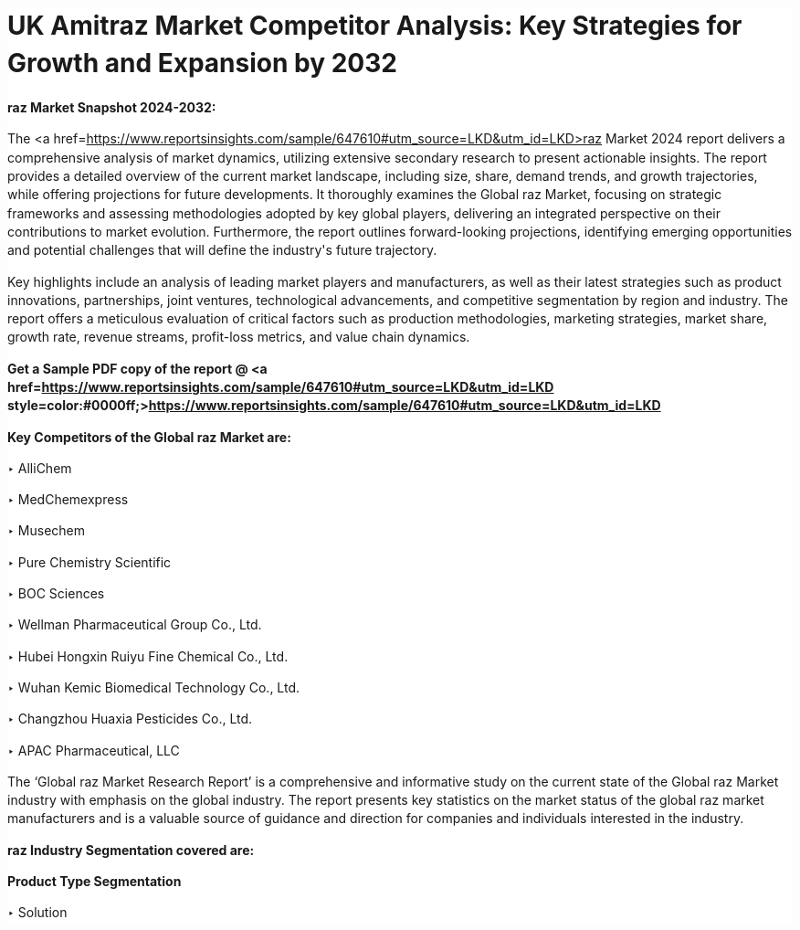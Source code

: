 # UK Amitraz Market Competitor Analysis: Key Strategies for Growth and Expansion by 2032

<strong>raz Market Snapshot 2024-2032:</strong>

The <a href=https://www.reportsinsights.com/sample/647610#utm_source=LKD&utm_id=LKD>raz Market 2024 report</a> delivers a comprehensive analysis of market dynamics, utilizing extensive secondary research to present actionable insights. The report provides a detailed overview of the current market landscape, including size, share, demand trends, and growth trajectories, while offering projections for future developments. It thoroughly examines the Global raz Market, focusing on strategic frameworks and assessing methodologies adopted by key global players, delivering an integrated perspective on their contributions to market evolution. Furthermore, the report outlines forward-looking projections, identifying emerging opportunities and potential challenges that will define the industry's future trajectory.

Key highlights include an analysis of leading market players and manufacturers, as well as their latest strategies such as product innovations, partnerships, joint ventures, technological advancements, and competitive segmentation by region and industry. The report offers a meticulous evaluation of critical factors such as production methodologies, marketing strategies, market share, growth rate, revenue streams, profit-loss metrics, and value chain dynamics.

<strong>Get a Sample PDF copy of the report @ <a href=https://www.reportsinsights.com/sample/647610#utm_source=LKD&utm_id=LKD style=color:#0000ff;>https://www.reportsinsights.com/sample/647610#utm_source=LKD&utm_id=LKD</a></strong>

<strong>Key Competitors of the Global raz Market are:</strong>

‣ AlliChem

‣ MedChemexpress

‣ Musechem

‣ Pure Chemistry Scientific

‣ BOC Sciences

‣ Wellman Pharmaceutical Group Co., Ltd.

‣ Hubei Hongxin Ruiyu Fine Chemical Co., Ltd.

‣ Wuhan Kemic Biomedical Technology Co., Ltd.

‣ Changzhou Huaxia Pesticides Co., Ltd.

‣ APAC Pharmaceutical, LLC

The ‘Global raz Market Research Report’ is a comprehensive and informative study on the current state of the Global raz Market industry with emphasis on the global industry. The report presents key statistics on the market status of the global raz market manufacturers and is a valuable source of guidance and direction for companies and individuals interested in the industry.

<strong>raz Industry Segmentation covered are:</strong>

<strong>Product Type Segmentation</strong>

‣ Solution
